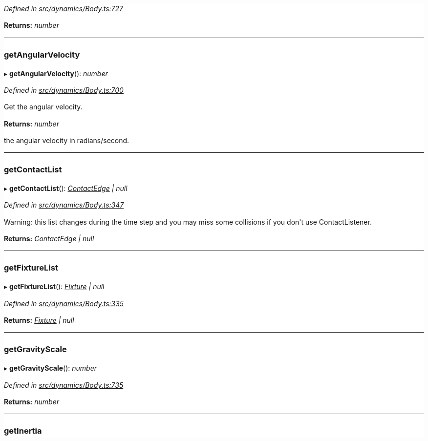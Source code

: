 *Defined in [src/dynamics/Body.ts:727](https://github.com/shakiba/planck.js/blob/acc3bd8/src/dynamics/Body.ts#L727)*

**Returns:** *number*

___

###  getAngularVelocity

▸ **getAngularVelocity**(): *number*

*Defined in [src/dynamics/Body.ts:700](https://github.com/shakiba/planck.js/blob/acc3bd8/src/dynamics/Body.ts#L700)*

Get the angular velocity.

**Returns:** *number*

the angular velocity in radians/second.

___

###  getContactList

▸ **getContactList**(): *[ContactEdge](contactedge.md) | null*

*Defined in [src/dynamics/Body.ts:347](https://github.com/shakiba/planck.js/blob/acc3bd8/src/dynamics/Body.ts#L347)*

Warning: this list changes during the time step and you may miss some
collisions if you don't use ContactListener.

**Returns:** *[ContactEdge](contactedge.md) | null*

___

###  getFixtureList

▸ **getFixtureList**(): *[Fixture](fixture.md) | null*

*Defined in [src/dynamics/Body.ts:335](https://github.com/shakiba/planck.js/blob/acc3bd8/src/dynamics/Body.ts#L335)*

**Returns:** *[Fixture](fixture.md) | null*

___

###  getGravityScale

▸ **getGravityScale**(): *number*

*Defined in [src/dynamics/Body.ts:735](https://github.com/shakiba/planck.js/blob/acc3bd8/src/dynamics/Body.ts#L735)*

**Returns:** *number*

___

###  getInertia
